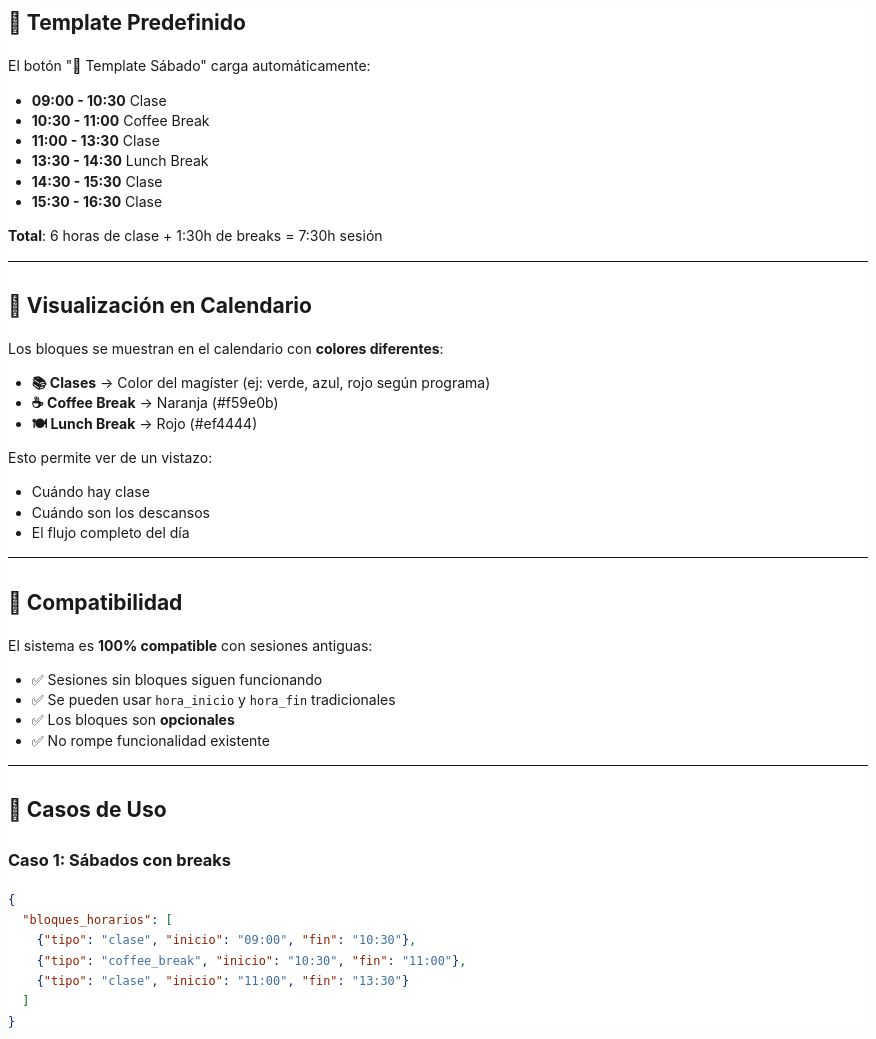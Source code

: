 
## 🎨 Template Predefinido

El botón "🎯 Template Sábado" carga automáticamente:

- **09:00 - 10:30** Clase
- **10:30 - 11:00** Coffee Break
- **11:00 - 13:30** Clase  
- **13:30 - 14:30** Lunch Break
- **14:30 - 15:30** Clase
- **15:30 - 16:30** Clase

**Total**: 6 horas de clase + 1:30h de breaks = 7:30h sesión

---

## 🎨 Visualización en Calendario

Los bloques se muestran en el calendario con **colores diferentes**:

- **📚 Clases** → Color del magíster (ej: verde, azul, rojo según programa)
- **☕ Coffee Break** → Naranja (#f59e0b)
- **🍽️ Lunch Break** → Rojo (#ef4444)

Esto permite ver de un vistazo:
- Cuándo hay clase
- Cuándo son los descansos
- El flujo completo del día

---

## 🔄 Compatibilidad

El sistema es **100% compatible** con sesiones antiguas:

- ✅ Sesiones sin bloques siguen funcionando
- ✅ Se pueden usar `hora_inicio` y `hora_fin` tradicionales
- ✅ Los bloques son **opcionales**
- ✅ No rompe funcionalidad existente

---

## 🚀 Casos de Uso

### Caso 1: Sábados con breaks
```json
{
  "bloques_horarios": [
    {"tipo": "clase", "inicio": "09:00", "fin": "10:30"},
    {"tipo": "coffee_break", "inicio": "10:30", "fin": "11:00"},
    {"tipo": "clase", "inicio": "11:00", "fin": "13:30"}
  ]
}
```
